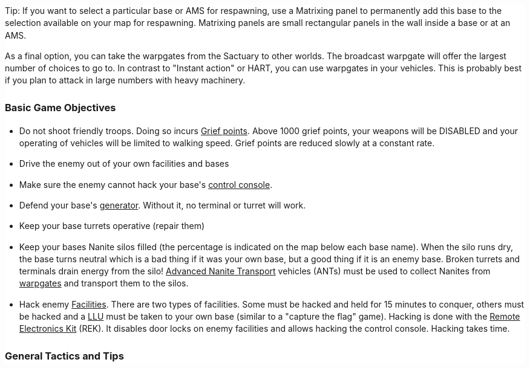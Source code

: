 Tip: If you want to select a particular base or AMS for respawning, use
a Matrixing panel to permanently add this base to the selection
available on your map for respawning. Matrixing panels are small
rectangular panels in the wall inside a base or at an AMS.

As a final option, you can take the warpgates from the Sactuary to other
worlds. The broadcast warpgate will offer the largest number of choices
to go to. In contrast to "Instant action" or HART, you can use warpgates
in your vehicles. This is probably best if you plan to attack in large
numbers with heavy machinery.

### Basic Game Objectives

-   Do not shoot friendly troops. Doing so incurs [Grief
    points](Grief_points "wikilink"). Above 1000 grief points, your
    weapons will be DISABLED and your operating of vehicles will be
    limited to walking speed. Grief points are reduced slowly at a
    constant rate.



-   Drive the enemy out of your own facilities and bases



-   Make sure the enemy cannot hack your base's [control
    console](Control_Console "wikilink").



-   Defend your base's [generator](generator "wikilink"). Without it, no
    terminal or turret will work.



-   Keep your base turrets operative (repair them)



-   Keep your bases Nanite silos filled (the percentage is indicated on
    the map below each base name). When the silo runs dry, the base
    turns neutral which is a bad thing if it was your own base, but a
    good thing if it is an enemy base. Broken turrets and terminals
    drain energy from the silo! [Advanced Nanite
    Transport](Advanced_Nanite_Transport "wikilink") vehicles (ANTs)
    must be used to collect Nanites from
    [warpgates](warpgate "wikilink") and transport them to the silos.



-   Hack enemy [Facilities](Facilities "wikilink"). There are two types
    of facilities. Some must be hacked and held for 15 minutes to
    conquer, others must be hacked and a [LLU](LLU "wikilink") must be
    taken to your own base (similar to a "capture the flag" game).
    Hacking is done with the [Remote Electronics
    Kit](Remote_Electronics_Kit "wikilink") (REK). It disables door
    locks on enemy facilities and allows hacking the control console.
    Hacking takes time.

### General Tactics and Tips
